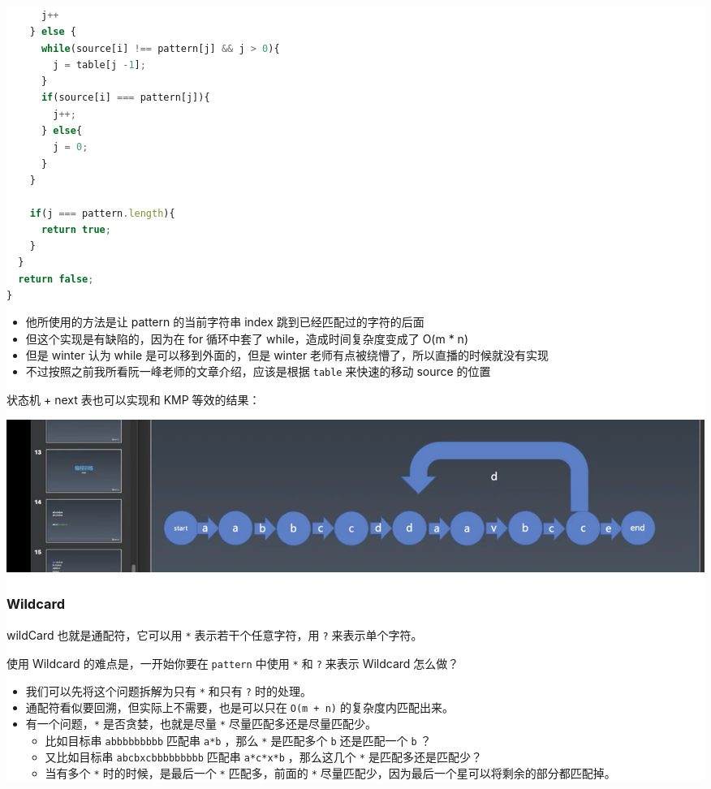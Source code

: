 ```js
      j++
    } else {
      while(source[i] !== pattern[j] && j > 0){
        j = table[j -1];
      }
      if(source[i] === pattern[j]){
        j++;
      } else{
        j = 0;
      }
    }

    if(j === pattern.length){
      return true;
    }
  }
  return false;
}
```

- 他所使用的方法是让 pattern 的当前字符串 index 跳到已经匹配过的字符的后面
- 但这个实现是有缺陷的，因为在 for 循环中套了 while，造成时间复杂度变成了 O(m * n)
- 但是 winter 认为 while 是可以移到外面的，但是 winter 老师有点被绕懵了，所以直播的时候就没有实现
- 不过按照之前我所看阮一峰老师的文章介绍，应该是根据 `table` 来快速的移动 source 的位置

状态机 + next 表也可以实现和 KMP 等效的结果：

![image-20200701214607861](assets/image-20200701214607861.png)



### Wildcard

wildCard 也就是通配符，它可以用 `*` 表示若干个任意字符，用 `?` 来表示单个字符。

使用 Wildcard 的难点是，一开始你要在 `pattern` 中使用 `*` 和 `?` 来表示 Wildcard 怎么做？

- 我们可以先将这个问题拆解为只有 `*` 和只有 `?` 时的处理。
- 通配符看似要回溯，但实际上不需要，也是可以只在 `O(m + n)` 的复杂度内匹配出来。
- 有一个问题，`*` 是否贪婪，也就是尽量 `*` 尽量匹配多还是尽量匹配少。
  - 比如目标串 `abbbbbbbbb` 匹配串 `a*b` ，那么 `*` 是匹配多个 `b` 还是匹配一个 `b` ？
  - 又比如目标串 `abcbxcbbbbbbbbb` 匹配串 `a*c*x*b` ，那么这几个 `*` 是匹配多还是匹配少？
  - 当有多个 `*` 时的时候，是最后一个 `*` 匹配多，前面的 `*` 尽量匹配少，因为最后一个星可以将剩余的部分都匹配掉。
